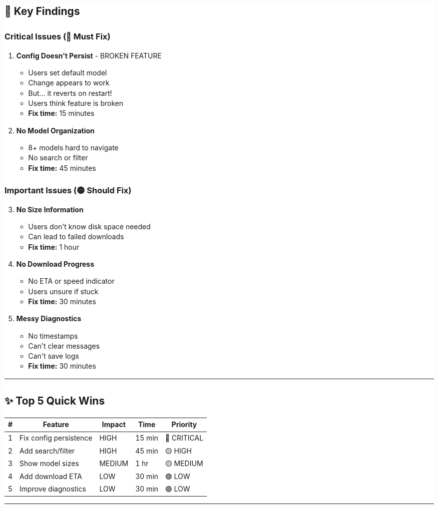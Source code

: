 
## 🚨 Key Findings

### Critical Issues (🔴 Must Fix)

1. **Config Doesn't Persist** - BROKEN FEATURE
   - Users set default model
   - Change appears to work
   - But... it reverts on restart!
   - Users think feature is broken
   - **Fix time:** 15 minutes

2. **No Model Organization**
   - 8+ models hard to navigate
   - No search or filter
   - **Fix time:** 45 minutes

### Important Issues (🟡 Should Fix)

3. **No Size Information**
   - Users don't know disk space needed
   - Can lead to failed downloads
   - **Fix time:** 1 hour

4. **No Download Progress**
   - No ETA or speed indicator
   - Users unsure if stuck
   - **Fix time:** 30 minutes

5. **Messy Diagnostics**
   - No timestamps
   - Can't clear messages
   - Can't save logs
   - **Fix time:** 30 minutes

---

## ✨ Top 5 Quick Wins

| # | Feature | Impact | Time | Priority |
|---|---------|--------|------|----------|
| 1 | Fix config persistence | HIGH | 15 min | 🔴 CRITICAL |
| 2 | Add search/filter | HIGH | 45 min | 🟡 HIGH |
| 3 | Show model sizes | MEDIUM | 1 hr | 🟡 MEDIUM |
| 4 | Add download ETA | LOW | 30 min | 🟢 LOW |
| 5 | Improve diagnostics | LOW | 30 min | 🟢 LOW |

---
